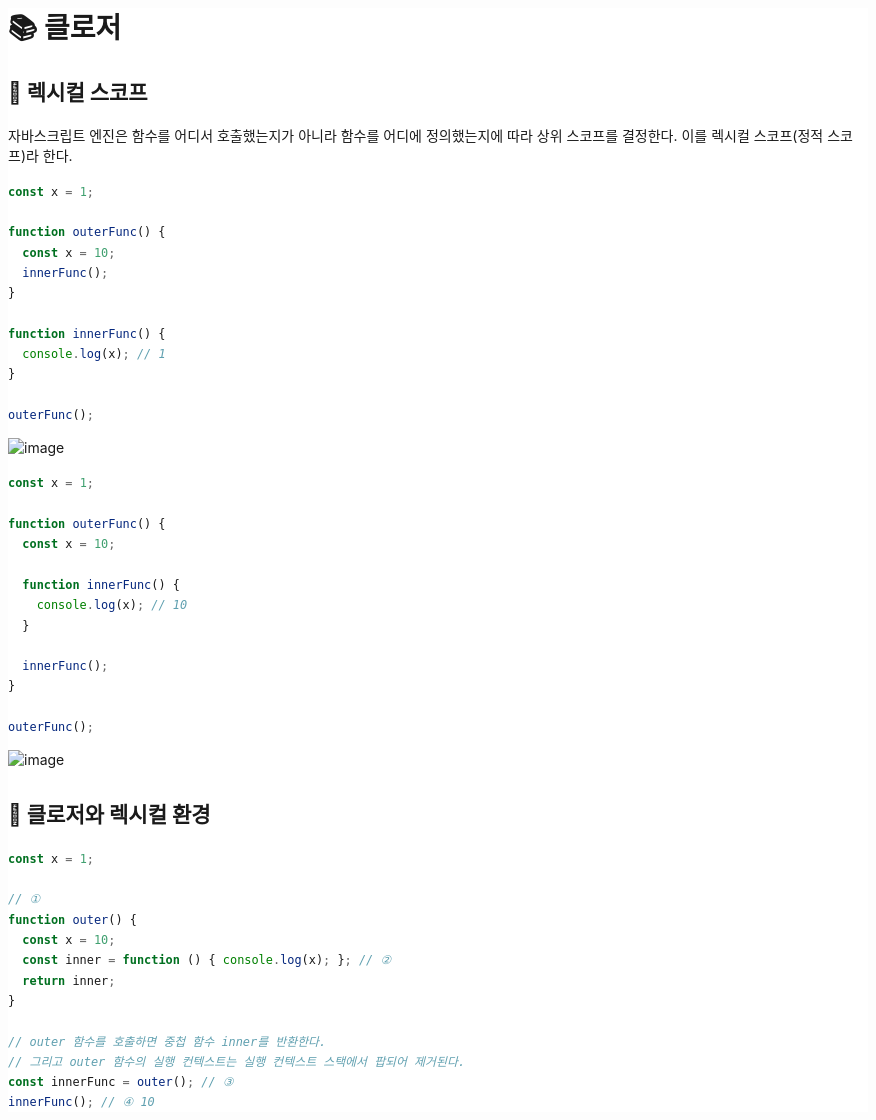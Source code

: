 # 📚 클로저

## 🎀 렉시컬 스코프

자바스크립트 엔진은 함수를 어디서 호출했는지가 아니라 함수를 어디에 정의했는지에 따라 상위 스코프를 결정한다. 이를 렉시컬 스코프(정적 스코프)라 한다.


```js
const x = 1;

function outerFunc() {
  const x = 10;
  innerFunc();
}

function innerFunc() {
  console.log(x); // 1
}

outerFunc();
```

![image](https://github.com/mingzzi96/js-deep-dive-study/assets/134386378/9545293f-4b9c-4d50-b402-622a94c0a4a4)


```js
const x = 1;

function outerFunc() {
  const x = 10;

  function innerFunc() {
    console.log(x); // 10
  }

  innerFunc();
}

outerFunc();
```

![image](https://github.com/mingzzi96/js-deep-dive-study/assets/134386378/c43f4f4c-27d4-4ac8-bb3e-90653d14a500)


## 🎀 클로저와 렉시컬 환경

```js
const x = 1;

// ①
function outer() {
  const x = 10;
  const inner = function () { console.log(x); }; // ②
  return inner;
}

// outer 함수를 호출하면 중첩 함수 inner를 반환한다.
// 그리고 outer 함수의 실행 컨텍스트는 실행 컨텍스트 스택에서 팝되어 제거된다.
const innerFunc = outer(); // ③
innerFunc(); // ④ 10
```
